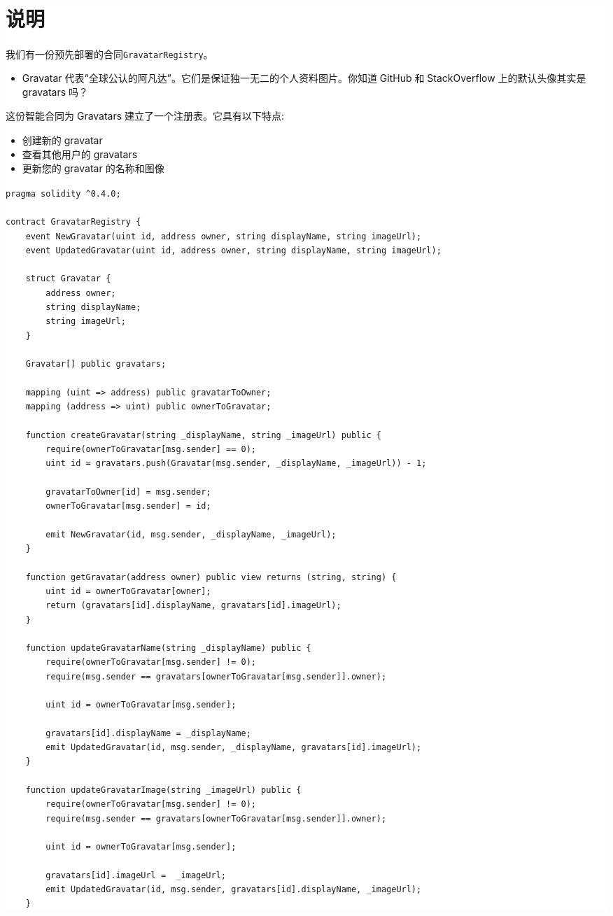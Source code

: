 # 说明

我们有一份预先部署的合同`GravatarRegistry`。

*   Gravatar 代表“全球公认的阿凡达”。它们是保证独一无二的个人资料图片。你知道 GitHub 和 StackOverflow 上的默认头像其实是 gravatars 吗？

这份智能合同为 Gravatars 建立了一个注册表。它具有以下特点:

*   创建新的 gravatar
*   查看其他用户的 gravatars
*   更新您的 gravatar 的名称和图像

```
pragma solidity ^0.4.0;

contract GravatarRegistry {
    event NewGravatar(uint id, address owner, string displayName, string imageUrl);
    event UpdatedGravatar(uint id, address owner, string displayName, string imageUrl);

    struct Gravatar {
        address owner;
        string displayName;
        string imageUrl;
    }

    Gravatar[] public gravatars;

    mapping (uint => address) public gravatarToOwner;
    mapping (address => uint) public ownerToGravatar;

    function createGravatar(string _displayName, string _imageUrl) public {
        require(ownerToGravatar[msg.sender] == 0);
        uint id = gravatars.push(Gravatar(msg.sender, _displayName, _imageUrl)) - 1;

        gravatarToOwner[id] = msg.sender;
        ownerToGravatar[msg.sender] = id;

        emit NewGravatar(id, msg.sender, _displayName, _imageUrl);
    }

    function getGravatar(address owner) public view returns (string, string) {
        uint id = ownerToGravatar[owner];
        return (gravatars[id].displayName, gravatars[id].imageUrl);
    }

    function updateGravatarName(string _displayName) public {
        require(ownerToGravatar[msg.sender] != 0);
        require(msg.sender == gravatars[ownerToGravatar[msg.sender]].owner);

        uint id = ownerToGravatar[msg.sender];

        gravatars[id].displayName = _displayName;
        emit UpdatedGravatar(id, msg.sender, _displayName, gravatars[id].imageUrl);
    }

    function updateGravatarImage(string _imageUrl) public {
        require(ownerToGravatar[msg.sender] != 0);
        require(msg.sender == gravatars[ownerToGravatar[msg.sender]].owner);

        uint id = ownerToGravatar[msg.sender];

        gravatars[id].imageUrl =  _imageUrl;
        emit UpdatedGravatar(id, msg.sender, gravatars[id].displayName, _imageUrl);
    }
```